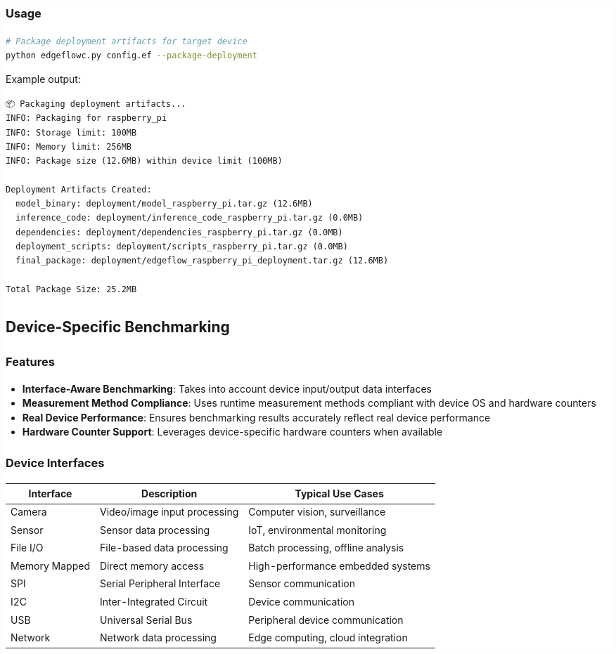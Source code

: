 ### Usage

```bash
# Package deployment artifacts for target device
python edgeflowc.py config.ef --package-deployment
```

Example output:
```
📦 Packaging deployment artifacts...
INFO: Packaging for raspberry_pi
INFO: Storage limit: 100MB
INFO: Memory limit: 256MB
INFO: Package size (12.6MB) within device limit (100MB)

Deployment Artifacts Created:
  model_binary: deployment/model_raspberry_pi.tar.gz (12.6MB)
  inference_code: deployment/inference_code_raspberry_pi.tar.gz (0.0MB)
  dependencies: deployment/dependencies_raspberry_pi.tar.gz (0.0MB)
  deployment_scripts: deployment/scripts_raspberry_pi.tar.gz (0.0MB)
  final_package: deployment/edgeflow_raspberry_pi_deployment.tar.gz (12.6MB)

Total Package Size: 25.2MB
```

## Device-Specific Benchmarking

### Features

- **Interface-Aware Benchmarking**: Takes into account device input/output data interfaces
- **Measurement Method Compliance**: Uses runtime measurement methods compliant with device OS and hardware counters
- **Real Device Performance**: Ensures benchmarking results accurately reflect real device performance
- **Hardware Counter Support**: Leverages device-specific hardware counters when available

### Device Interfaces

| Interface | Description | Typical Use Cases |
|-----------|-------------|-------------------|
| Camera | Video/image input processing | Computer vision, surveillance |
| Sensor | Sensor data processing | IoT, environmental monitoring |
| File I/O | File-based data processing | Batch processing, offline analysis |
| Memory Mapped | Direct memory access | High-performance embedded systems |
| SPI | Serial Peripheral Interface | Sensor communication |
| I2C | Inter-Integrated Circuit | Device communication |
| USB | Universal Serial Bus | Peripheral device communication |
| Network | Network data processing | Edge computing, cloud integration |
